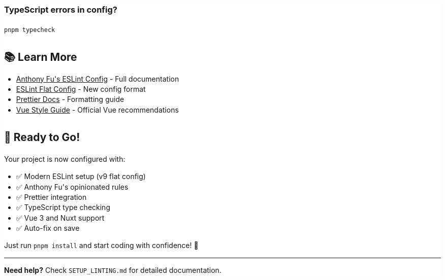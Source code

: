 ### TypeScript errors in config?

```bash
pnpm typecheck
```

## 📚 Learn More

- [Anthony Fu's ESLint Config](https://github.com/antfu/eslint-config) - Full documentation
- [ESLint Flat Config](https://eslint.org/docs/latest/use/configure/configuration-files-new) - New config format
- [Prettier Docs](https://prettier.io/docs/en/) - Formatting guide
- [Vue Style Guide](https://vuejs.org/style-guide/) - Official Vue recommendations

## 🎉 Ready to Go!

Your project is now configured with:

- ✅ Modern ESLint setup (v9 flat config)
- ✅ Anthony Fu's opinionated rules
- ✅ Prettier integration
- ✅ TypeScript type checking
- ✅ Vue 3 and Nuxt support
- ✅ Auto-fix on save

Just run `pnpm install` and start coding with confidence! 🚀

---

**Need help?** Check `SETUP_LINTING.md` for detailed documentation.
